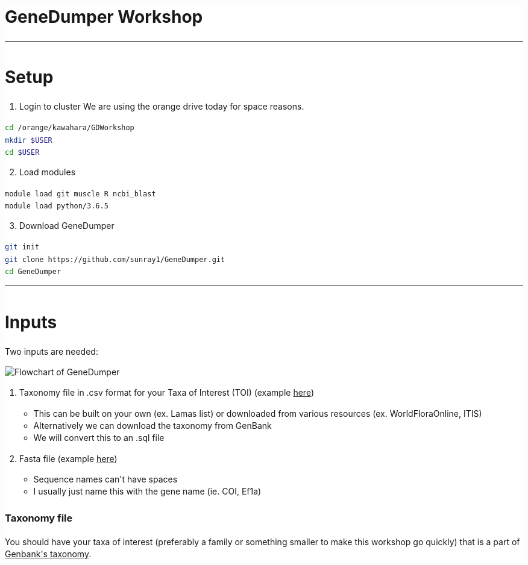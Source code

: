 # GeneDumper Workshop
---
# Setup


1. Login to cluster
We are using the orange drive today for space reasons.

```sh
cd /orange/kawahara/GDWorkshop
mkdir $USER
cd $USER
```
2. Load modules

```sh
module load git muscle R ncbi_blast
module load python/3.6.5
```

3. Download GeneDumper

```sh
git init
git clone https://github.com/sunray1/GeneDumper.git
cd GeneDumper
```
---
# Inputs



Two inputs are needed: 

![Flowchart of GeneDumper](https://github.com/sunray1/Images/blob/master/GeneDumper.jpg?raw=true)

1. Taxonomy file in .csv format for your Taxa of Interest (TOI) (example [here](https://github.com/sunray1/GeneDumper/blob/master/example_files/Butterfly/Lama_Pieridae.csv))
      -  This can be built on your own (ex. Lamas list) or downloaded from various resources (ex. WorldFloraOnline, ITIS)
      -  Alternatively we can download the taxonomy from GenBank
      -  We will convert this to an .sql file

2. Fasta file (example [here]( https://github.com/sunray1/GeneDumper/blob/master/example_files/Butterfly/D_plexippus_probes.fas))
      -  Sequence names can't have spaces 
      -  I usually just name this with the gene name (ie. COI, Ef1a)


### Taxonomy file

You should have your taxa of interest (preferably a family or something smaller to make this workshop go quickly) that is a part of [Genbank's taxonomy](https://www.ncbi.nlm.nih.gov/taxonomy).
